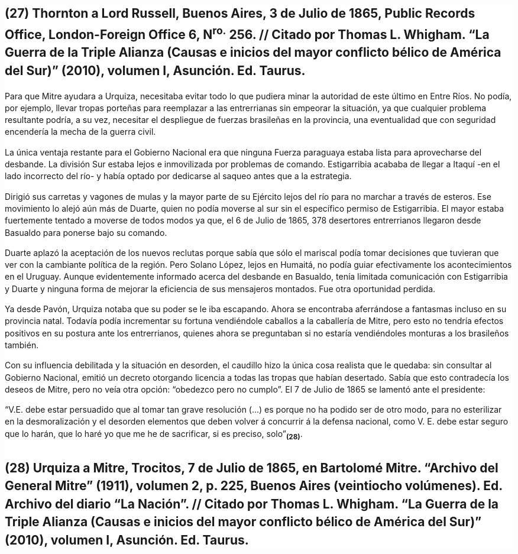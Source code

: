 ## **(27)** Thornton a Lord Russell, Buenos Aires, 3 de Julio de 1865, Public Records Office, London-Foreign Office 6, N<sup>ro.</sup> 256. // Citado por Thomas L. Whigham. “La Guerra de la Triple Alianza (Causas e inicios del mayor conflicto bélico de América del Sur)” (2010), volumen I, Asunción. Ed. Taurus.

Para que Mitre ayudara a Urquiza, necesitaba evitar todo lo que pudiera minar la autoridad de este último en Entre Ríos. No podía, por ejemplo, llevar tropas porteñas para reemplazar a las entrerrianas sin empeorar la situación, ya que cualquier problema resultante podría, a su vez, necesitar el despliegue de fuerzas brasileñas en la provincia, una eventualidad que con seguridad encendería la mecha de la guerra civil.

La única ventaja restante para el Gobierno Nacional era que ninguna Fuerza paraguaya estaba lista para aprovecharse del desbande. La división Sur estaba lejos e inmovilizada por problemas de comando. Estigarribia acababa de llegar a Itaquí -en el lado incorrecto del río- y había optado por dedicarse al saqueo antes que a la estrategia.

Dirigió sus carretas y vagones de mulas y la mayor parte de su Ejército lejos del río para no marchar a través de esteros. Ese movimiento lo alejó aún más de Duarte, quien no podía moverse al sur sin el específico permiso de Estigarribia. El mayor estaba fuertemente tentado a moverse de todos modos ya que, el 6 de Julio de 1865, 378 desertores entrerrianos llegaron desde Basualdo para ponerse bajo su comando.

Duarte aplazó la aceptación de los nuevos reclutas porque sabía que sólo el mariscal podía tomar decisiones que tuvieran que ver con la cambiante política de la región. Pero Solano López, lejos en Humaitá, no podía guiar efectivamente los acontecimientos en el Uruguay. Aunque evidentemente informado acerca del desbande en Basualdo, tenía limitada comunicación con Estigarribia y Duarte y ninguna forma de mejorar la eficiencia de sus mensajeros montados. Fue otra oportunidad perdida.

Ya desde Pavón, Urquiza notaba que su poder se le iba escapando. Ahora se encontraba aferrándose a fantasmas incluso en su provincia natal. Todavía podía incrementar su fortuna vendiéndole caballos a la caballería de Mitre, pero esto no tendría efectos positivos en su postura ante los entrerrianos, quienes ahora se preguntaban si no estaría vendiéndoles monturas a los brasileños también.

Con su influencia debilitada y la situación en desorden, el caudillo hizo la única cosa realista que le quedaba: sin consultar al Gobierno Nacional, emitió un decreto otorgando licencia a todas las tropas que habían desertado. Sabía que esto contradecía los deseos de Mitre, pero no veía otra opción: “obedezco pero no cumplo”. El 7 de Julio de 1865 se lamentó ante el presidente:

“V.E. debe estar persuadido que al tomar tan grave resolución (...) es porque no ha podido ser de otro modo, para no esterilizar en la desmoralización y el desorden elementos que deben volver á concurrir á la defensa nacional, como V. E. debe estar seguro que lo harán, que lo haré yo que me he de sacrificar, si es preciso, solo”<sub><strong>(28)</strong></sub>.

## **(28)** Urquiza a Mitre, Trocitos, 7 de Julio de 1865, en Bartolomé Mitre. “Archivo del General Mitre” (1911), volumen 2, p. 225, Buenos Aires (veintiocho volúmenes). Ed. Archivo del diario “La Nación”. // Citado por Thomas L. Whigham. “La Guerra de la Triple Alianza (Causas e inicios del mayor conflicto bélico de América del Sur)” (2010), volumen I, Asunción. Ed. Taurus.
